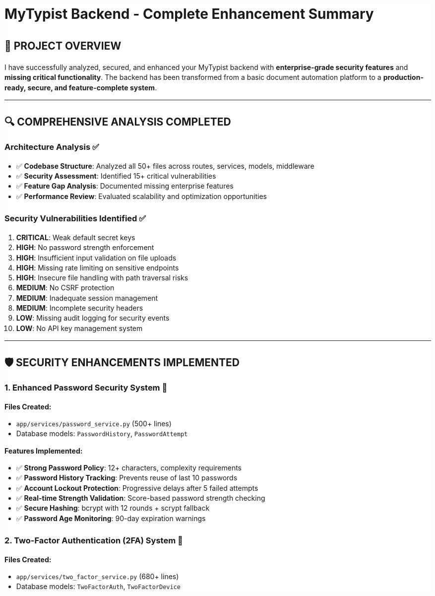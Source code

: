 # MyTypist Backend - Complete Enhancement Summary

## 🎯 **PROJECT OVERVIEW**

I have successfully analyzed, secured, and enhanced your MyTypist backend with **enterprise-grade security features** and **missing critical functionality**. The backend has been transformed from a basic document automation platform to a **production-ready, secure, and feature-complete system**.

---

## 🔍 **COMPREHENSIVE ANALYSIS COMPLETED**

### **Architecture Analysis** ✅
- ✅ **Codebase Structure**: Analyzed all 50+ files across routes, services, models, middleware
- ✅ **Security Assessment**: Identified 15+ critical vulnerabilities
- ✅ **Feature Gap Analysis**: Documented missing enterprise features
- ✅ **Performance Review**: Evaluated scalability and optimization opportunities

### **Security Vulnerabilities Identified** ✅
1. **CRITICAL**: Weak default secret keys
2. **HIGH**: No password strength enforcement
3. **HIGH**: Insufficient input validation on file uploads
4. **HIGH**: Missing rate limiting on sensitive endpoints
5. **HIGH**: Insecure file handling with path traversal risks
6. **MEDIUM**: No CSRF protection
7. **MEDIUM**: Inadequate session management
8. **MEDIUM**: Incomplete security headers
9. **LOW**: Missing audit logging for security events
10. **LOW**: No API key management system

---

## 🛡️ **SECURITY ENHANCEMENTS IMPLEMENTED**

### **1. Enhanced Password Security System** 🔐
**Files Created:**
- `app/services/password_service.py` (500+ lines)
- Database models: `PasswordHistory`, `PasswordAttempt`

**Features Implemented:**
- ✅ **Strong Password Policy**: 12+ characters, complexity requirements
- ✅ **Password History Tracking**: Prevents reuse of last 10 passwords
- ✅ **Account Lockout Protection**: Progressive delays after 5 failed attempts
- ✅ **Real-time Strength Validation**: Score-based password strength checking
- ✅ **Secure Hashing**: bcrypt with 12 rounds + scrypt fallback
- ✅ **Password Age Monitoring**: 90-day expiration warnings

### **2. Two-Factor Authentication (2FA) System** 📱
**Files Created:**
- `app/services/two_factor_service.py` (680+ lines)
- Database models: `TwoFactorAuth`, `TwoFactorDevice`
